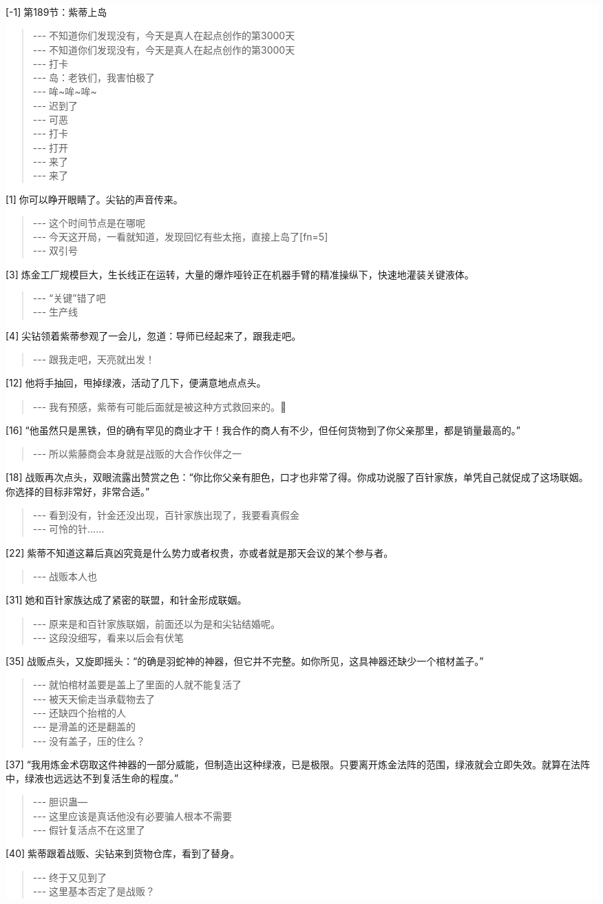 
[-1] 第189节：紫蒂上岛
>--- 不知道你们发现没有，今天是真人在起点创作的第3000天<br>
>--- 不知道你们发现没有，今天是真人在起点创作的第3000天<br>
>--- 打卡<br>
>--- 岛：老铁们，我害怕极了<br>
>--- 哞~哞~哞~<br>
>--- 迟到了<br>
>--- 可恶<br>
>--- 打卡<br>
>--- 打开<br>
>--- 来了<br>
>--- 来了<br>

[1] 你可以睁开眼睛了。尖钻的声音传来。
>--- 这个时间节点是在哪呢<br>
>--- 今天这开局，一看就知道，发现回忆有些太拖，直接上岛了[fn=5]<br>
>--- 双引号<br>

[3] 炼金工厂规模巨大，生长线正在运转，大量的爆炸哑铃正在机器手臂的精准操纵下，快速地灌装关键液体。
>--- “关键”错了吧<br>
>--- 生产线<br>

[4] 尖钻领着紫蒂参观了一会儿，忽道：导师已经起来了，跟我走吧。
>--- 跟我走吧，天亮就出发！<br>

[12] 他将手抽回，甩掉绿液，活动了几下，便满意地点点头。
>--- 我有预感，紫蒂有可能后面就是被这种方式救回来的。🐶<br>

[16] “他虽然只是黑铁，但的确有罕见的商业才干！我合作的商人有不少，但任何货物到了你父亲那里，都是销量最高的。”
>--- 所以紫藤商会本身就是战贩的大合作伙伴之一<br>

[18] 战贩再次点头，双眼流露出赞赏之色：“你比你父亲有胆色，口才也非常了得。你成功说服了百针家族，单凭自己就促成了这场联姻。你选择的目标非常好，非常合适。”
>--- 看到没有，针金还没出现，百针家族出现了，我要看真假金<br>
>--- 可怜的针……<br>

[22] 紫蒂不知道这幕后真凶究竟是什么势力或者权贵，亦或者就是那天会议的某个参与者。
>--- 战贩本人也<br>

[31] 她和百针家族达成了紧密的联盟，和针金形成联姻。
>--- 原来是和百针家族联姻，前面还以为是和尖钻结婚呢。<br>
>--- 这段没细写，看来以后会有伏笔<br>

[35] 战贩点头，又旋即摇头：“的确是羽蛇神的神器，但它并不完整。如你所见，这具神器还缺少一个棺材盖子。”
>--- 就怕棺材盖要是盖上了里面的人就不能复活了<br>
>--- 被天天偷走当承载物去了<br>
>--- 还缺四个抬棺的人<br>
>--- 是滑盖的还是翻盖的<br>
>--- 没有盖子，压的住么？<br>

[37] “我用炼金术窃取这件神器的一部分威能，但制造出这种绿液，已是极限。只要离开炼金法阵的范围，绿液就会立即失效。就算在法阵中，绿液也远远达不到复活生命的程度。”
>--- 胆识蛊—<br>
>--- 这里应该是真话他没有必要骗人根本不需要<br>
>--- 假针复活点不在这里了<br>

[40] 紫蒂跟着战贩、尖钻来到货物仓库，看到了替身。
>--- 终于又见到了<br>
>--- 这里基本否定了是战贩？<br>
